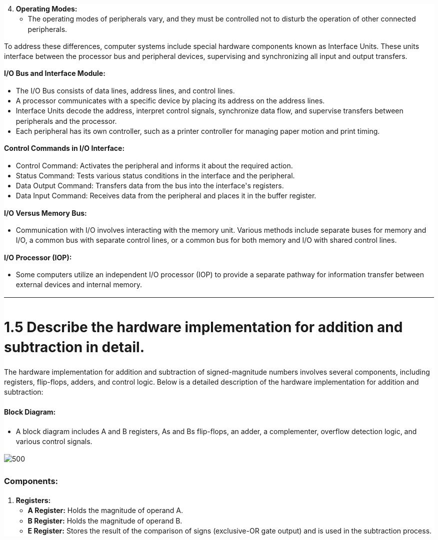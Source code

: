 4. **Operating Modes:**
   - The operating modes of peripherals vary, and they must be controlled not to disturb the operation of other connected peripherals.

To address these differences, computer systems include special hardware components known as Interface Units. These units interface between the processor bus and peripheral devices, supervising and synchronizing all input and output transfers.

**I/O Bus and Interface Module:**
- The I/O Bus consists of data lines, address lines, and control lines.
- A processor communicates with a specific device by placing its address on the address lines.
- Interface Units decode the address, interpret control signals, synchronize data flow, and supervise transfers between peripherals and the processor.
- Each peripheral has its own controller, such as a printer controller for managing paper motion and print timing.

**Control Commands in I/O Interface:**
- Control Command: Activates the peripheral and informs it about the required action.
- Status Command: Tests various status conditions in the interface and the peripheral.
- Data Output Command: Transfers data from the bus into the interface's registers.
- Data Input Command: Receives data from the peripheral and places it in the buffer register.

**I/O Versus Memory Bus:**
- Communication with I/O involves interacting with the memory unit. Various methods include separate buses for memory and I/O, a common bus with separate control lines, or a common bus for both memory and I/O with shared control lines.

**I/O Processor (IOP):**
- Some computers utilize an independent I/O processor (IOP) to provide a separate pathway for information transfer between external devices and internal memory.

---
# 1.5 Describe the hardware implementation for addition and subtraction in detail.
The hardware implementation for addition and subtraction of signed-magnitude numbers involves several components, including registers, flip-flops, adders, and control logic. Below is a detailed description of the hardware implementation for addition and subtraction:

#### Block Diagram:
- A block diagram includes A and B registers, As and Bs flip-flops, an adder, a complementer, overflow detection logic, and various control signals.

![500](https://files.codingninjas.in/article_images/addition-and-subtraction-1-1646301066.webp)


### Components:

1. **Registers:**
   - **A Register:** Holds the magnitude of operand A.
   - **B Register:** Holds the magnitude of operand B.
   - **E Register:** Stores the result of the comparison of signs (exclusive-OR gate output) and is used in the subtraction process.
